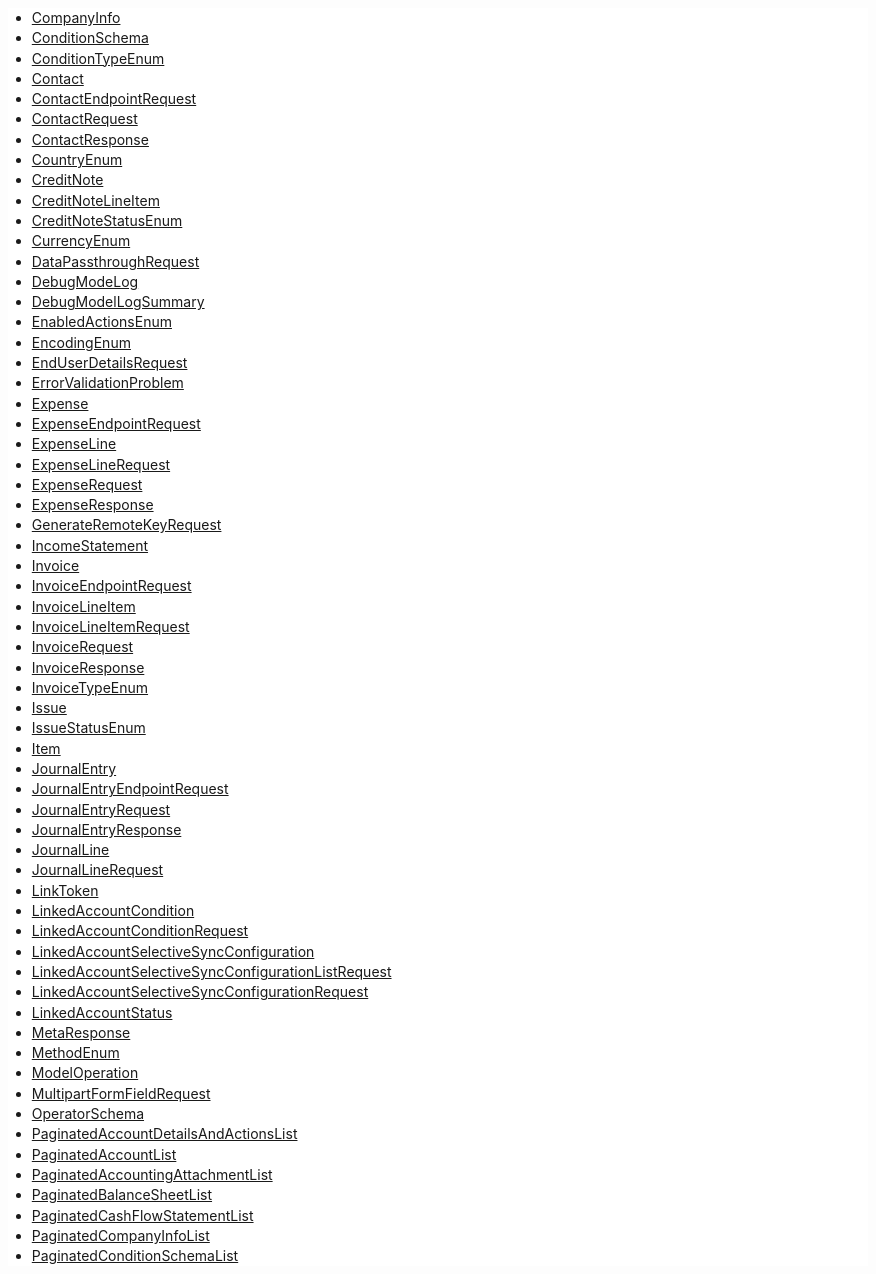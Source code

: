  - [CompanyInfo](docs/CompanyInfo.md)
 - [ConditionSchema](docs/ConditionSchema.md)
 - [ConditionTypeEnum](docs/ConditionTypeEnum.md)
 - [Contact](docs/Contact.md)
 - [ContactEndpointRequest](docs/ContactEndpointRequest.md)
 - [ContactRequest](docs/ContactRequest.md)
 - [ContactResponse](docs/ContactResponse.md)
 - [CountryEnum](docs/CountryEnum.md)
 - [CreditNote](docs/CreditNote.md)
 - [CreditNoteLineItem](docs/CreditNoteLineItem.md)
 - [CreditNoteStatusEnum](docs/CreditNoteStatusEnum.md)
 - [CurrencyEnum](docs/CurrencyEnum.md)
 - [DataPassthroughRequest](docs/DataPassthroughRequest.md)
 - [DebugModeLog](docs/DebugModeLog.md)
 - [DebugModelLogSummary](docs/DebugModelLogSummary.md)
 - [EnabledActionsEnum](docs/EnabledActionsEnum.md)
 - [EncodingEnum](docs/EncodingEnum.md)
 - [EndUserDetailsRequest](docs/EndUserDetailsRequest.md)
 - [ErrorValidationProblem](docs/ErrorValidationProblem.md)
 - [Expense](docs/Expense.md)
 - [ExpenseEndpointRequest](docs/ExpenseEndpointRequest.md)
 - [ExpenseLine](docs/ExpenseLine.md)
 - [ExpenseLineRequest](docs/ExpenseLineRequest.md)
 - [ExpenseRequest](docs/ExpenseRequest.md)
 - [ExpenseResponse](docs/ExpenseResponse.md)
 - [GenerateRemoteKeyRequest](docs/GenerateRemoteKeyRequest.md)
 - [IncomeStatement](docs/IncomeStatement.md)
 - [Invoice](docs/Invoice.md)
 - [InvoiceEndpointRequest](docs/InvoiceEndpointRequest.md)
 - [InvoiceLineItem](docs/InvoiceLineItem.md)
 - [InvoiceLineItemRequest](docs/InvoiceLineItemRequest.md)
 - [InvoiceRequest](docs/InvoiceRequest.md)
 - [InvoiceResponse](docs/InvoiceResponse.md)
 - [InvoiceTypeEnum](docs/InvoiceTypeEnum.md)
 - [Issue](docs/Issue.md)
 - [IssueStatusEnum](docs/IssueStatusEnum.md)
 - [Item](docs/Item.md)
 - [JournalEntry](docs/JournalEntry.md)
 - [JournalEntryEndpointRequest](docs/JournalEntryEndpointRequest.md)
 - [JournalEntryRequest](docs/JournalEntryRequest.md)
 - [JournalEntryResponse](docs/JournalEntryResponse.md)
 - [JournalLine](docs/JournalLine.md)
 - [JournalLineRequest](docs/JournalLineRequest.md)
 - [LinkToken](docs/LinkToken.md)
 - [LinkedAccountCondition](docs/LinkedAccountCondition.md)
 - [LinkedAccountConditionRequest](docs/LinkedAccountConditionRequest.md)
 - [LinkedAccountSelectiveSyncConfiguration](docs/LinkedAccountSelectiveSyncConfiguration.md)
 - [LinkedAccountSelectiveSyncConfigurationListRequest](docs/LinkedAccountSelectiveSyncConfigurationListRequest.md)
 - [LinkedAccountSelectiveSyncConfigurationRequest](docs/LinkedAccountSelectiveSyncConfigurationRequest.md)
 - [LinkedAccountStatus](docs/LinkedAccountStatus.md)
 - [MetaResponse](docs/MetaResponse.md)
 - [MethodEnum](docs/MethodEnum.md)
 - [ModelOperation](docs/ModelOperation.md)
 - [MultipartFormFieldRequest](docs/MultipartFormFieldRequest.md)
 - [OperatorSchema](docs/OperatorSchema.md)
 - [PaginatedAccountDetailsAndActionsList](docs/PaginatedAccountDetailsAndActionsList.md)
 - [PaginatedAccountList](docs/PaginatedAccountList.md)
 - [PaginatedAccountingAttachmentList](docs/PaginatedAccountingAttachmentList.md)
 - [PaginatedBalanceSheetList](docs/PaginatedBalanceSheetList.md)
 - [PaginatedCashFlowStatementList](docs/PaginatedCashFlowStatementList.md)
 - [PaginatedCompanyInfoList](docs/PaginatedCompanyInfoList.md)
 - [PaginatedConditionSchemaList](docs/PaginatedConditionSchemaList.md)